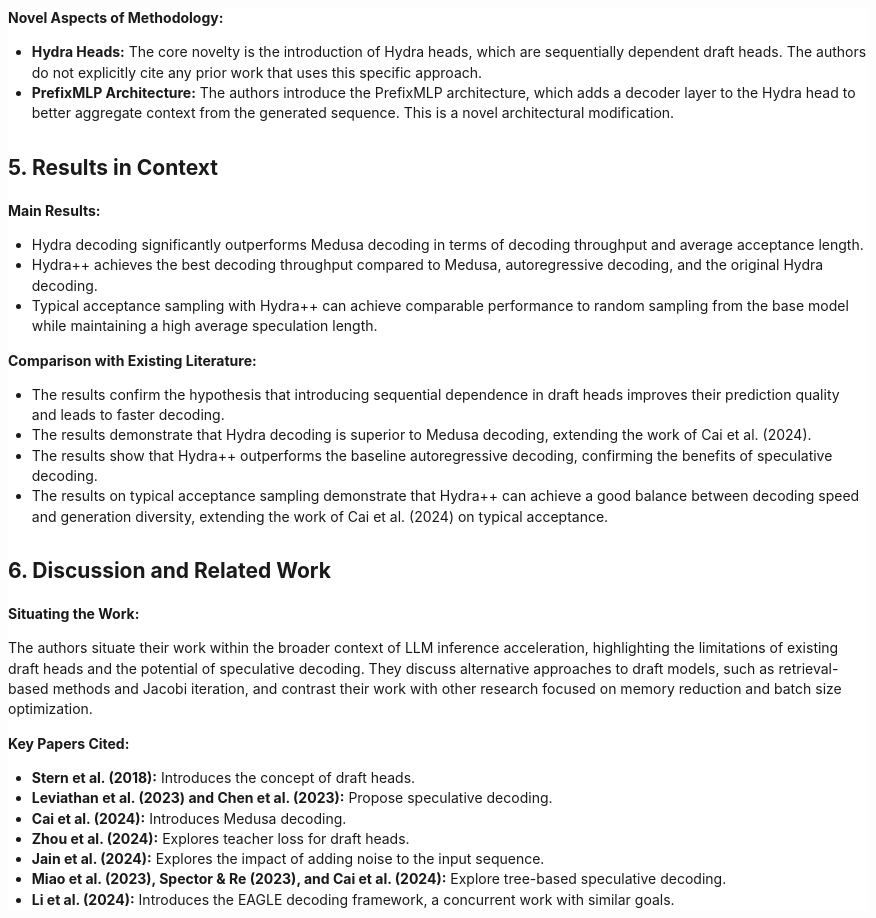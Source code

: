 **Novel Aspects of Methodology:**

* **Hydra Heads:** The core novelty is the introduction of Hydra heads, which are sequentially dependent draft heads. The authors do not explicitly cite any prior work that uses this specific approach.
* **PrefixMLP Architecture:** The authors introduce the PrefixMLP architecture, which adds a decoder layer to the Hydra head to better aggregate context from the generated sequence. This is a novel architectural modification.


## 5. Results in Context

**Main Results:**

* Hydra decoding significantly outperforms Medusa decoding in terms of decoding throughput and average acceptance length.
* Hydra++ achieves the best decoding throughput compared to Medusa, autoregressive decoding, and the original Hydra decoding.
* Typical acceptance sampling with Hydra++ can achieve comparable performance to random sampling from the base model while maintaining a high average speculation length.

**Comparison with Existing Literature:**

* The results confirm the hypothesis that introducing sequential dependence in draft heads improves their prediction quality and leads to faster decoding.
* The results demonstrate that Hydra decoding is superior to Medusa decoding, extending the work of Cai et al. (2024).
* The results show that Hydra++ outperforms the baseline autoregressive decoding, confirming the benefits of speculative decoding.
* The results on typical acceptance sampling demonstrate that Hydra++ can achieve a good balance between decoding speed and generation diversity, extending the work of Cai et al. (2024) on typical acceptance.


## 6. Discussion and Related Work

**Situating the Work:**

The authors situate their work within the broader context of LLM inference acceleration, highlighting the limitations of existing draft heads and the potential of speculative decoding. They discuss alternative approaches to draft models, such as retrieval-based methods and Jacobi iteration, and contrast their work with other research focused on memory reduction and batch size optimization.

**Key Papers Cited:**

* **Stern et al. (2018):** Introduces the concept of draft heads.
* **Leviathan et al. (2023) and Chen et al. (2023):** Propose speculative decoding.
* **Cai et al. (2024):** Introduces Medusa decoding.
* **Zhou et al. (2024):** Explores teacher loss for draft heads.
* **Jain et al. (2024):** Explores the impact of adding noise to the input sequence.
* **Miao et al. (2023), Spector & Re (2023), and Cai et al. (2024):** Explore tree-based speculative decoding.
* **Li et al. (2024):** Introduces the EAGLE decoding framework, a concurrent work with similar goals.
